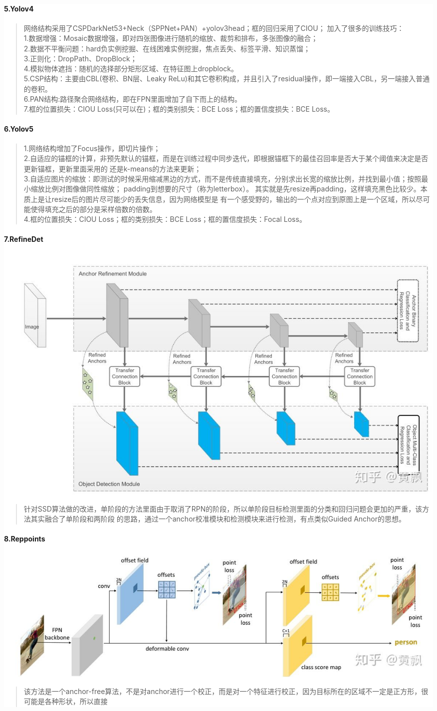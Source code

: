   #### 5.Yolov4
  > 网络结构采用了CSPDarkNet53+Neck（SPPNet+PAN）+yolov3head；框的回归采用了CIOU； 加入了很多的训练技巧：  
   1.数据增强：Mosaic数据增强，即对四张图像进行随机的缩放、裁剪和排布，多张图像的融合；  
   2.数据不平衡问题：hard负实例挖掘、在线困难实例挖掘，焦点丢失、标签平滑、知识蒸馏；  
   3.正则化：DropPath、DropBlock；  
   4.模拟物体遮挡：随机的选择部分矩形区域、在特征图上dropblock。  
   5.CSP结构：主要由CBL(卷积、BN层、Leaky ReLu)和其它卷积构成，并且引入了residual操作，即一端接入CBL，另一端接入普通的卷积。  
   6.PAN结构:路径聚合网络结构，即在FPN里面增加了自下而上的结构。  
   7.框的位置损失：CIOU Loss(只可以在)；框的类别损失：BCE Loss；框的置信度损失：BCE Loss。
  #### 6.Yolov5
  >1.网络结构增加了Focus操作，即切片操作；   
   2.自适应的锚框的计算，非预先默认的锚框，而是在训练过程中同步迭代，即根据锚框下的最佳召回率是否大于某个阈值来决定是否更新锚框，更新里面采用的
   还是k-means的方法来更新；  
   3.自适应图片的缩放：即测试的时候采用缩减黑边的方式，而不是传统直接填充，分别求出长宽的缩放比例，并找到最小值；按照最小缩放比例对图像做同性缩放；
   padding到想要的尺寸（称为letterbox）。 其实就是先resize再padding，这样填充黑色比较少。本质上是让resize后的图片尽可能少的丢失信息，因为网络模型是
   有一个感受野的，输出的一个点对应到原图上是一个区域，所以尽可能使得填充之后的部分是采样倍数的倍数。  
   4.框的位置损失：CIOU Loss；框的类别损失：BCE Loss；框的置信度损失：Focal Loss。
  #### 7.RefineDet
  ![](pics/RefineDet.png)  
  > 针对SSD算法做的改进，单阶段的方法里面由于取消了RPN的阶段，所以单阶段目标检测里面的分类和回归问题会更加的严重，该方法其实融合了单阶段和两阶段
  的思路，通过一个anchor校准模块和检测模块来进行检测，有点类似Guided Anchor的思想。
  #### 8.Reppoints
  ![](pics/Reppoints.png)  
  > 该方法是一个anchor-free算法，不是对anchor进行一个校正，而是对一个特征进行校正，因为目标所在的区域不一定是正方形，很可能是各种形状，所以直接